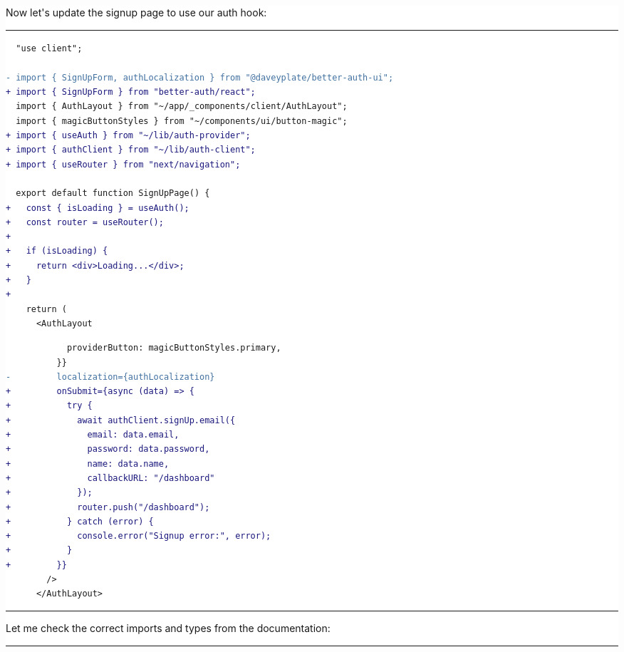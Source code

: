 
Now let's update the signup page to use our auth hook:

---

```diff
  "use client";
  
- import { SignUpForm, authLocalization } from "@daveyplate/better-auth-ui";
+ import { SignUpForm } from "better-auth/react";
  import { AuthLayout } from "~/app/_components/client/AuthLayout";
  import { magicButtonStyles } from "~/components/ui/button-magic";
+ import { useAuth } from "~/lib/auth-provider";
+ import { authClient } from "~/lib/auth-client";
+ import { useRouter } from "next/navigation";
  
  export default function SignUpPage() {
+   const { isLoading } = useAuth();
+   const router = useRouter();
+ 
+   if (isLoading) {
+     return <div>Loading...</div>;
+   }
+ 
    return (
      <AuthLayout 
```

```diff
            providerButton: magicButtonStyles.primary,
          }}
-         localization={authLocalization}
+         onSubmit={async (data) => {
+           try {
+             await authClient.signUp.email({
+               email: data.email,
+               password: data.password,
+               name: data.name,
+               callbackURL: "/dashboard"
+             });
+             router.push("/dashboard");
+           } catch (error) {
+             console.error("Signup error:", error);
+           }
+         }}
        />
      </AuthLayout>
```

---

Let me check the correct imports and types from the documentation:

---
